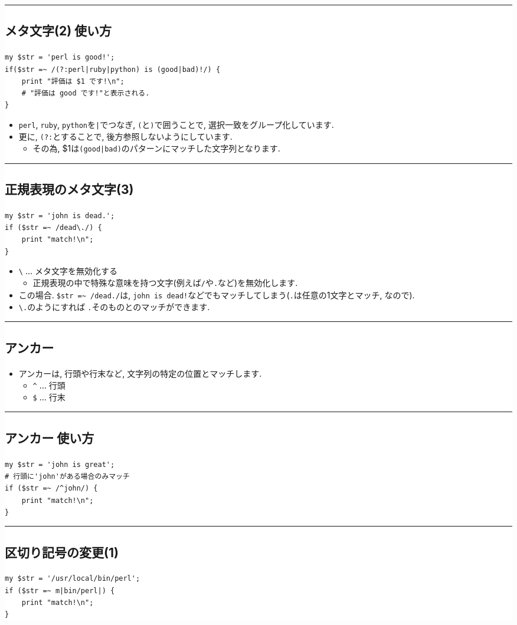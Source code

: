 ___
## メタ文字(2) 使い方
	my $str = 'perl is good!';
	if($str =~ /(?:perl|ruby|python) is (good|bad)!/) {
		print "評価は $1 です!\n";
		# "評価は good です!"と表示される.
	}

- `perl`, `ruby`, `python`を`|`でつなぎ, `(`と`)`で囲うことで, 選択一致をグループ化しています.
- 更に, `(?:`とすることで, 後方参照しないようにしています.
	* その為, $1は`(good|bad)`のパターンにマッチした文字列となります.

___
## 正規表現のメタ文字(3)
	my $str = 'john is dead.';
    if ($str =~ /dead\./) {
        print "match!\n";
    }

- `\` ... メタ文字を無効化する
	- 正規表現の中で特殊な意味を持つ文字(例えば`/`や`.`など)を無効化します.
- この場合. `$str =~ /dead./`は, `john is dead!`などでもマッチしてしまう(`.`は任意の1文字とマッチ, なので).
- `\.`のようにすれば `.`そのものとのマッチができます.

___
## アンカー
- アンカーは, 行頭や行末など, 文字列の特定の位置とマッチします.
    - `^` ... 行頭
    - `$` ... 行末

___
## アンカー 使い方
	my $str = 'john is great';
	# 行頭に'john'がある場合のみマッチ
    if ($str =~ /^john/) {
        print "match!\n";
    }

___
## 区切り記号の変更(1)
	my $str = '/usr/local/bin/perl';
    if ($str =~ m|bin/perl|) {
        print "match!\n";
    }
